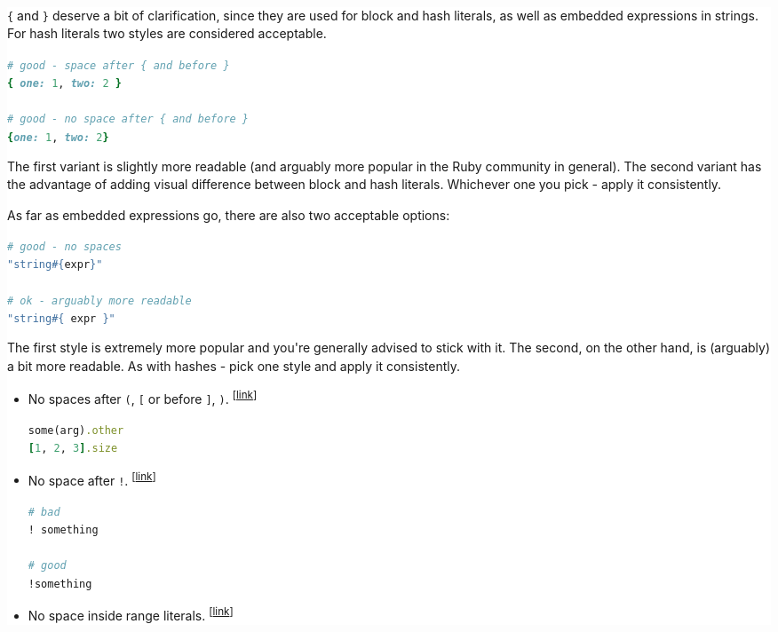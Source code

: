   `{` and `}` deserve a bit of clarification, since they are used
  for block and hash literals, as well as embedded expressions in
  strings. For hash literals two styles are considered acceptable.

  ```Ruby
  # good - space after { and before }
  { one: 1, two: 2 }

  # good - no space after { and before }
  {one: 1, two: 2}
  ```

  The first variant is slightly more readable (and arguably more
  popular in the Ruby community in general). The second variant has
  the advantage of adding visual difference between block and hash
  literals. Whichever one you pick - apply it consistently.

  As far as embedded expressions go, there are also two acceptable
  options:

  ```Ruby
  # good - no spaces
  "string#{expr}"

  # ok - arguably more readable
  "string#{ expr }"
  ```

  The first style is extremely more popular and you're generally
  advised to stick with it. The second, on the other hand, is
  (arguably) a bit more readable. As with hashes - pick one style
  and apply it consistently.

* <a name="no-spaces-braces"></a>
  No spaces after `(`, `[` or before `]`, `)`.
<sup>[[link](#no-spaces-braces)]</sup>

  ```Ruby
  some(arg).other
  [1, 2, 3].size
  ```

* <a name="no-space-bang"></a>
  No space after `!`.
<sup>[[link](#no-space-bang)]</sup>

  ```Ruby
  # bad
  ! something

  # good
  !something
  ```

* <a name="no-space-inside-range-literals"></a>
  No space inside range literals.
<sup>[[link](#no-space-inside-range-literals)]</sup>


[PEP-8]: http://www.python.org/dev/peps/pep-0008/
[rails-style-guide]: https://github.com/bbatsov/rails-style-guide
[pickaxe]: http://pragprog.com/book/ruby4/programming-ruby-1-9-2-0
[trpl]: http://www.amazon.com/Ruby-Programming-Language-David-Flanagan/dp/0596516177
[transmuter]: https://github.com/TechnoGate/transmuter
[RuboCop]: https://github.com/bbatsov/rubocop